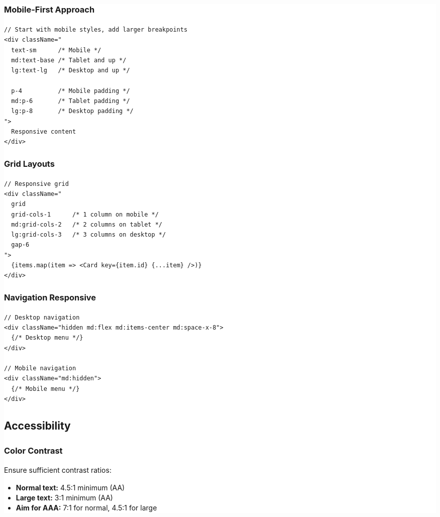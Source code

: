 ### Mobile-First Approach

```tsx
// Start with mobile styles, add larger breakpoints
<div className="
  text-sm      /* Mobile */
  md:text-base /* Tablet and up */
  lg:text-lg   /* Desktop and up */
  
  p-4          /* Mobile padding */
  md:p-6       /* Tablet padding */
  lg:p-8       /* Desktop padding */
">
  Responsive content
</div>
```

### Grid Layouts

```tsx
// Responsive grid
<div className="
  grid 
  grid-cols-1      /* 1 column on mobile */
  md:grid-cols-2   /* 2 columns on tablet */
  lg:grid-cols-3   /* 3 columns on desktop */
  gap-6
">
  {items.map(item => <Card key={item.id} {...item} />)}
</div>
```

### Navigation Responsive

```tsx
// Desktop navigation
<div className="hidden md:flex md:items-center md:space-x-8">
  {/* Desktop menu */}
</div>

// Mobile navigation
<div className="md:hidden">
  {/* Mobile menu */}
</div>
```

## Accessibility

### Color Contrast

Ensure sufficient contrast ratios:
- **Normal text:** 4.5:1 minimum (AA)
- **Large text:** 3:1 minimum (AA)
- **Aim for AAA:** 7:1 for normal, 4.5:1 for large
